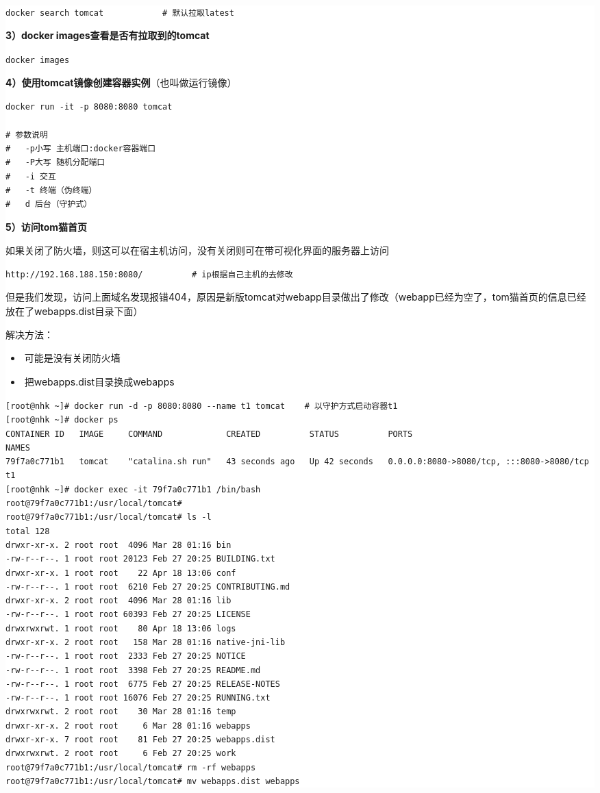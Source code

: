 ```shell
docker search tomcat 			# 默认拉取latest
```

**3）docker images查看是否有拉取到的tomcat**

```shell
docker images
```

**4）使用tomcat镜像创建容器实例**（也叫做运行镜像）

```shell
docker run -it -p 8080:8080 tomcat

# 参数说明
#	-p小写 主机端口:docker容器端口
#	-P大写 随机分配端口
#	-i 交互
#	-t 终端（伪终端）
#	d 后台（守护式）
```

**5）访问tom猫首页**

如果关闭了防火墙，则这可以在宿主机访问，没有关闭则可在带可视化界面的服务器上访问

```
http://192.168.188.150:8080/          # ip根据自己主机的去修改
```

但是我们发现，访问上面域名发现报错404，原因是新版tomcat对webapp目录做出了修改（webapp已经为空了，tom猫首页的信息已经放在了webapps.dist目录下面）

解决方法：

-   ​	可能是没有关闭防火墙

-   ​	把webapps.dist目录换成webapps

```shell
[root@nhk ~]# docker run -d -p 8080:8080 --name t1 tomcat    # 以守护方式启动容器t1
[root@nhk ~]# docker ps
CONTAINER ID   IMAGE     COMMAND             CREATED          STATUS          PORTS                                       NAMES
79f7a0c771b1   tomcat    "catalina.sh run"   43 seconds ago   Up 42 seconds   0.0.0.0:8080->8080/tcp, :::8080->8080/tcp   t1
[root@nhk ~]# docker exec -it 79f7a0c771b1 /bin/bash
root@79f7a0c771b1:/usr/local/tomcat# 
root@79f7a0c771b1:/usr/local/tomcat# ls -l
total 128
drwxr-xr-x. 2 root root  4096 Mar 28 01:16 bin
-rw-r--r--. 1 root root 20123 Feb 27 20:25 BUILDING.txt
drwxr-xr-x. 1 root root    22 Apr 18 13:06 conf
-rw-r--r--. 1 root root  6210 Feb 27 20:25 CONTRIBUTING.md
drwxr-xr-x. 2 root root  4096 Mar 28 01:16 lib
-rw-r--r--. 1 root root 60393 Feb 27 20:25 LICENSE
drwxrwxrwt. 1 root root    80 Apr 18 13:06 logs
drwxr-xr-x. 2 root root   158 Mar 28 01:16 native-jni-lib
-rw-r--r--. 1 root root  2333 Feb 27 20:25 NOTICE
-rw-r--r--. 1 root root  3398 Feb 27 20:25 README.md
-rw-r--r--. 1 root root  6775 Feb 27 20:25 RELEASE-NOTES
-rw-r--r--. 1 root root 16076 Feb 27 20:25 RUNNING.txt
drwxrwxrwt. 2 root root    30 Mar 28 01:16 temp
drwxr-xr-x. 2 root root     6 Mar 28 01:16 webapps
drwxr-xr-x. 7 root root    81 Feb 27 20:25 webapps.dist
drwxrwxrwt. 2 root root     6 Feb 27 20:25 work
root@79f7a0c771b1:/usr/local/tomcat# rm -rf webapps
root@79f7a0c771b1:/usr/local/tomcat# mv webapps.dist webapps
```

